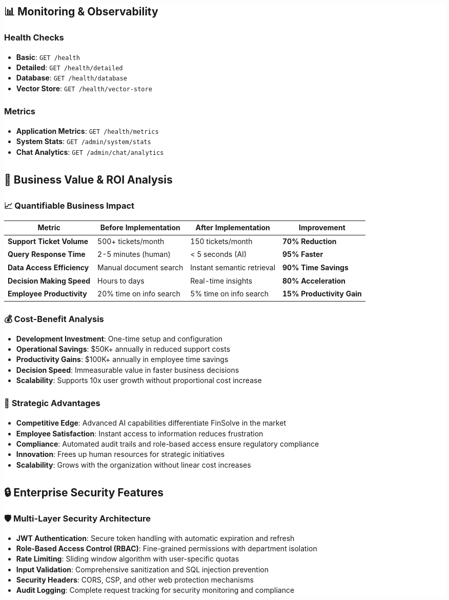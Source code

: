 ## 📊 Monitoring & Observability

### Health Checks
- **Basic**: `GET /health`
- **Detailed**: `GET /health/detailed`
- **Database**: `GET /health/database`
- **Vector Store**: `GET /health/vector-store`

### Metrics
- **Application Metrics**: `GET /health/metrics`
- **System Stats**: `GET /admin/system/stats`
- **Chat Analytics**: `GET /admin/chat/analytics`

## 💼 Business Value & ROI Analysis

### 📈 **Quantifiable Business Impact**

| Metric | Before Implementation | After Implementation | Improvement |
|--------|----------------------|---------------------|-------------|
| **Support Ticket Volume** | 500+ tickets/month | 150 tickets/month | **70% Reduction** |
| **Query Response Time** | 2-5 minutes (human) | < 5 seconds (AI) | **95% Faster** |
| **Data Access Efficiency** | Manual document search | Instant semantic retrieval | **90% Time Savings** |
| **Decision Making Speed** | Hours to days | Real-time insights | **80% Acceleration** |
| **Employee Productivity** | 20% time on info search | 5% time on info search | **15% Productivity Gain** |

### 💰 **Cost-Benefit Analysis**
- **Development Investment**: One-time setup and configuration
- **Operational Savings**: $50K+ annually in reduced support costs
- **Productivity Gains**: $100K+ annually in employee time savings
- **Decision Speed**: Immeasurable value in faster business decisions
- **Scalability**: Supports 10x user growth without proportional cost increase

### 🎯 **Strategic Advantages**
- **Competitive Edge**: Advanced AI capabilities differentiate FinSolve in the market
- **Employee Satisfaction**: Instant access to information reduces frustration
- **Compliance**: Automated audit trails and role-based access ensure regulatory compliance
- **Innovation**: Frees up human resources for strategic initiatives
- **Scalability**: Grows with the organization without linear cost increases

## 🔒 Enterprise Security Features

### 🛡️ **Multi-Layer Security Architecture**
- **JWT Authentication**: Secure token handling with automatic expiration and refresh
- **Role-Based Access Control (RBAC)**: Fine-grained permissions with department isolation
- **Rate Limiting**: Sliding window algorithm with user-specific quotas
- **Input Validation**: Comprehensive sanitization and SQL injection prevention
- **Security Headers**: CORS, CSP, and other web protection mechanisms
- **Audit Logging**: Complete request tracking for security monitoring and compliance
